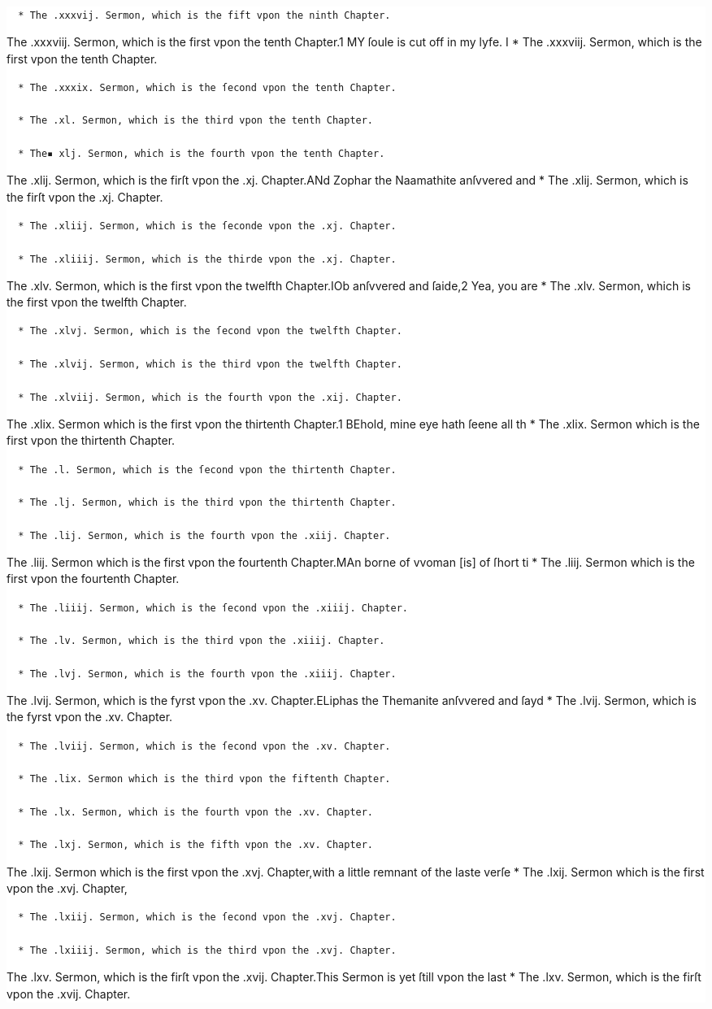      * The .xxxvij. Sermon, which is the fift vpon the ninth Chapter.
The .xxxviij. Sermon, which is the first vpon the tenth Chapter.1 MY ſoule is cut off in my lyfe. I 
      * The .xxxviij. Sermon, which is the first vpon the tenth Chapter.

      * The .xxxix. Sermon, which is the ſecond vpon the tenth Chapter.

      * The .xl. Sermon, which is the third vpon the tenth Chapter.

      * The▪ xlj. Sermon, which is the fourth vpon the tenth Chapter.
The .xlij. Sermon, which is the firſt vpon the .xj. Chapter.ANd Zophar the Naamathite anſvvered and 
      * The .xlij. Sermon, which is the firſt vpon the .xj. Chapter.

      * The .xliij. Sermon, which is the ſeconde vpon the .xj. Chapter.

      * The .xliiij. Sermon, which is the thirde vpon the .xj. Chapter.
The .xlv. Sermon, which is the first vpon the twelfth Chapter.IOb anſvvered and ſaide,2 Yea, you are
      * The .xlv. Sermon, which is the first vpon the twelfth Chapter.

      * The .xlvj. Sermon, which is the ſecond vpon the twelfth Chapter.

      * The .xlvij. Sermon, which is the third vpon the twelfth Chapter.

      * The .xlviij. Sermon, which is the fourth vpon the .xij. Chapter.
The .xlix. Sermon which is the first vpon the thirtenth Chapter.1 BEhold, mine eye hath ſeene all th
      * The .xlix. Sermon which is the first vpon the thirtenth Chapter.

      * The .l. Sermon, which is the ſecond vpon the thirtenth Chapter.

      * The .lj. Sermon, which is the third vpon the thirtenth Chapter.

      * The .lij. Sermon, which is the fourth vpon the .xiij. Chapter.
The .liij. Sermon which is the first vpon the fourtenth Chapter.MAn borne of vvoman [is] of ſhort ti
      * The .liij. Sermon which is the first vpon the fourtenth Chapter.

      * The .liiij. Sermon, which is the ſecond vpon the .xiiij. Chapter.

      * The .lv. Sermon, which is the third vpon the .xiiij. Chapter.

      * The .lvj. Sermon, which is the fourth vpon the .xiiij. Chapter.
The .lvij. Sermon, which is the fyrst vpon the .xv. Chapter.ELiphas the Themanite anſvvered and ſayd
      * The .lvij. Sermon, which is the fyrst vpon the .xv. Chapter.

      * The .lviij. Sermon, which is the ſecond vpon the .xv. Chapter.

      * The .lix. Sermon which is the third vpon the fiftenth Chapter.

      * The .lx. Sermon, which is the fourth vpon the .xv. Chapter.

      * The .lxj. Sermon, which is the fifth vpon the .xv. Chapter.
The .lxij. Sermon which is the first vpon the .xvj. Chapter,with a little remnant of the laste verſe
      * The .lxij. Sermon which is the first vpon the .xvj. Chapter,

      * The .lxiij. Sermon, which is the ſecond vpon the .xvj. Chapter.

      * The .lxiiij. Sermon, which is the third vpon the .xvj. Chapter.
The .lxv. Sermon, which is the firſt vpon the .xvij. Chapter.This Sermon is yet ſtill vpon the last 
      * The .lxv. Sermon, which is the firſt vpon the .xvij. Chapter.
